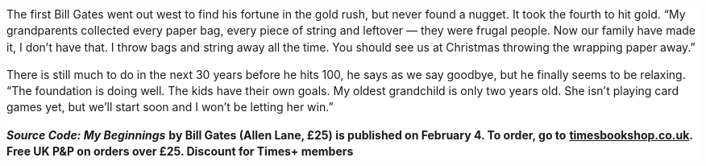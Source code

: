 The first Bill Gates went out west to find his fortune in the gold rush, but never found a nugget. It took the fourth to hit gold. “My grandparents collected every paper bag, every piece of string and leftover — they were frugal people. Now our family have made it, I don’t have that. I throw bags and string away all the time. You should see us at Christmas throwing the wrapping paper away.”

There is still much to do in the next 30 years before he hits 100, he says as we say goodbye, but he finally seems to be relaxing. “The foundation is doing well. The kids have their own goals. My oldest grandchild is only two years old. She isn’t playing card games yet, but we’ll start soon and I won’t be letting her win.”

**_Source Code: My Beginnings_** **by Bill Gates (Allen Lane, £25) is published on February 4. To order, go to** [**timesbookshop.co.uk**](https://timesbookshop.co.uk/source-code-9780241736678/?utm_source=timesandsundaytimes&utm_medium=online&utm_campaign=weekly)**. Free UK P&P on orders over £25. Discount for Times+ members**

